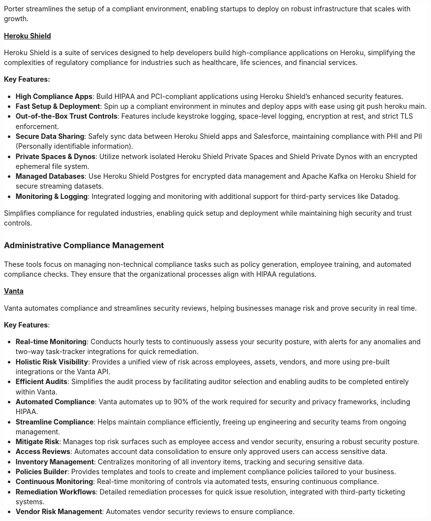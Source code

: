 Porter streamlines the setup of a compliant environment, enabling startups to deploy on robust infrastructure that scales with growth.

**[Heroku Shield](https://www.heroku.com/shield)**

Heroku Shield is a suite of services designed to help developers build high-compliance applications on Heroku, simplifying the complexities of regulatory compliance for industries such as healthcare, life sciences, and financial services.

**Key Features:**



* **High Compliance Apps**: Build HIPAA and PCI-compliant applications using Heroku Shield’s enhanced security features.
* **Fast Setup & Deployment**: Spin up a compliant environment in minutes and deploy apps with ease using git push heroku main.
* **Out-of-the-Box Trust Controls**: Features include keystroke logging, space-level logging, encryption at rest, and strict TLS enforcement.
* **Secure Data Sharing**: Safely sync data between Heroku Shield apps and Salesforce, maintaining compliance with PHI and PII (Personally identifiable information).
* **Private Spaces & Dynos**: Utilize network isolated Heroku Shield Private Spaces and Shield Private Dynos with an encrypted ephemeral file system.
* **Managed Databases**: Use Heroku Shield Postgres for encrypted data management and Apache Kafka on Heroku Shield for secure streaming datasets.
* **Monitoring & Logging**: Integrated logging and monitoring with additional support for third-party services like Datadog.

Simplifies compliance for regulated industries, enabling quick setup and deployment while maintaining high security and trust controls.


### Administrative Compliance Management

These tools focus on managing non-technical compliance tasks such as policy generation, employee training, and automated compliance checks. They ensure that the organizational processes align with HIPAA regulations.

**[Vanta](https://www.vanta.com/)**

Vanta automates compliance and streamlines security reviews, helping businesses manage risk and prove security in real time.

**Key Features**:



* **Real-time Monitoring**: Conducts hourly tests to continuously assess your security posture, with alerts for any anomalies and two-way task-tracker integrations for quick remediation.
* **Holistic Risk Visibility**: Provides a unified view of risk across employees, assets, vendors, and more using pre-built integrations or the Vanta API.
* **Efficient Audits**: Simplifies the audit process by facilitating auditor selection and enabling audits to be completed entirely within Vanta.
* **Automated Compliance**: Vanta automates up to 90% of the work required for security and privacy frameworks, including HIPAA.
* **Streamline Compliance**: Helps maintain compliance efficiently, freeing up engineering and security teams from ongoing management.
* **Mitigate Risk**: Manages top risk surfaces such as employee access and vendor security, ensuring a robust security posture.
* **Access Reviews**: Automates account data consolidation to ensure only approved users can access sensitive data.
* **Inventory Management**: Centralizes monitoring of all inventory items, tracking and securing sensitive data.
* **Policies Builder**: Provides templates and tools to create and implement compliance policies tailored to your business.
* **Continuous Monitoring**: Real-time monitoring of controls via automated tests, ensuring continuous compliance.
* **Remediation Workflows**: Detailed remediation processes for quick issue resolution, integrated with third-party ticketing systems.
* **Vendor Risk Management**: Automates vendor security reviews to ensure compliance.